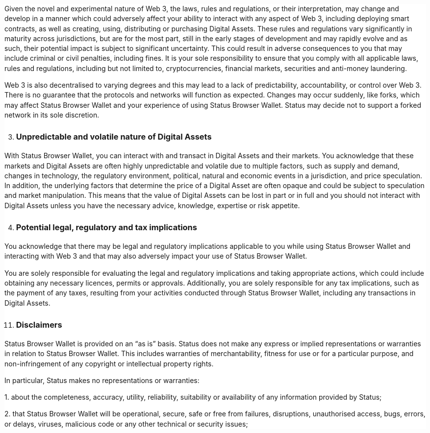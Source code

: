 Given the novel and experimental nature of Web 3, the laws, rules and regulations, or their interpretation, may change and develop in a manner which could adversely affect your ability to interact with any aspect of Web 3, including deploying smart contracts, as well as creating, using, distributing or purchasing Digital Assets. These rules and regulations vary significantly in maturity across jurisdictions, but are for the most part, still in the early stages of development and may rapidly evolve and as such, their potential impact is subject to significant uncertainty. This could result in adverse consequences to you that may include criminal or civil penalties, including fines. It is your sole responsibility to ensure that you comply with all applicable laws, rules and regulations, including but not limited to, cryptocurrencies, financial markets, securities and anti-money laundering.

Web 3 is also decentralised to varying degrees and this may lead to a lack of predictability, accountability, or control over Web 3. There is no guarantee that the protocols and networks will function as expected. Changes may occur suddenly, like forks, which may affect Status Browser Wallet and your experience of using Status Browser Wallet. Status may decide not to support a forked network in its sole discretion.

3. ### **Unpredictable and volatile nature of Digital Assets**

With Status Browser Wallet, you can interact with and transact in Digital Assets and their markets. You acknowledge that these markets and Digital Assets are often highly unpredictable and volatile due to multiple factors, such as supply and demand, changes in technology, the regulatory environment, political, natural and economic events in a jurisdiction, and price speculation. In addition, the underlying factors that determine the price of a Digital Asset are often opaque and could be subject to speculation and market manipulation. This means that the value of Digital Assets can be lost in part or in full and you should not interact with Digital Assets unless you have the necessary advice, knowledge, expertise or risk appetite.

4. ### **Potential legal, regulatory and tax implications**

You acknowledge that there may be legal and regulatory implications applicable to you while using Status Browser Wallet and interacting with Web 3 and that may also adversely impact your use of Status Browser Wallet.

You are solely responsible for evaluating the legal and regulatory implications and taking appropriate actions, which could include obtaining any necessary licences, permits or approvals. Additionally, you are solely responsible for any tax implications, such as the payment of any taxes, resulting from your activities conducted through Status Browser Wallet, including any transactions in Digital Assets.

11. ### **Disclaimers**

Status Browser Wallet is provided on an “as is” basis. Status does not make any express or implied representations or warranties in relation to Status Browser Wallet. This includes warranties of merchantability, fitness for use or for a particular purpose, and non-infringement of any copyright or intellectual property rights. 

In particular, Status makes no representations or warranties: 

1\. about the completeness, accuracy, utility, reliability, suitability or availability of any information provided by Status; 

2\. that Status Browser Wallet will be operational, secure, safe or free from failures, disruptions, unauthorised access, bugs, errors, or delays, viruses, malicious code or any other technical or security issues; 
